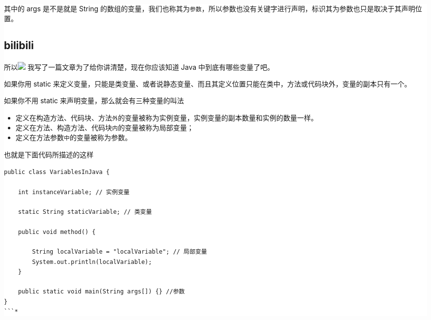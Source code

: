其中的 args 是不是就是 String 的数组的变量，我们也称其为`参数`，所以参数也没有关键字进行声明，标识其为参数也只是取决于其声明位置。

## bilibili

所以![](img/d859a7832b67f3d3324e85caaa8a5b71.png)
我写了一篇文章为了给你讲清楚，现在你应该知道 Java 中到底有哪些变量了吧。

如果你用 static 来定义变量，只能是类变量、或者说静态变量、而且其定义位置只能在类中，方法或代码块外，变量的副本只有一个。

如果你不用 static 来声明变量，那么就会有三种变量的叫法

*   定义在构造方法、代码块、方法`外`的变量被称为实例变量，实例变量的副本数量和实例的数量一样。
*   定义在方法、构造方法、代码块`内`的变量被称为局部变量；
*   定义在方法参数`中`的变量被称为参数。

也就是下面代码所描述的这样

```
public class VariablesInJava {

    int instanceVariable; // 实例变量

    static String staticVariable; // 类变量

    public void method() {

        String localVariable = "localVariable"; // 局部变量
        System.out.println(localVariable);
    }

    public static void main(String args[]) {} //参数
}
```*